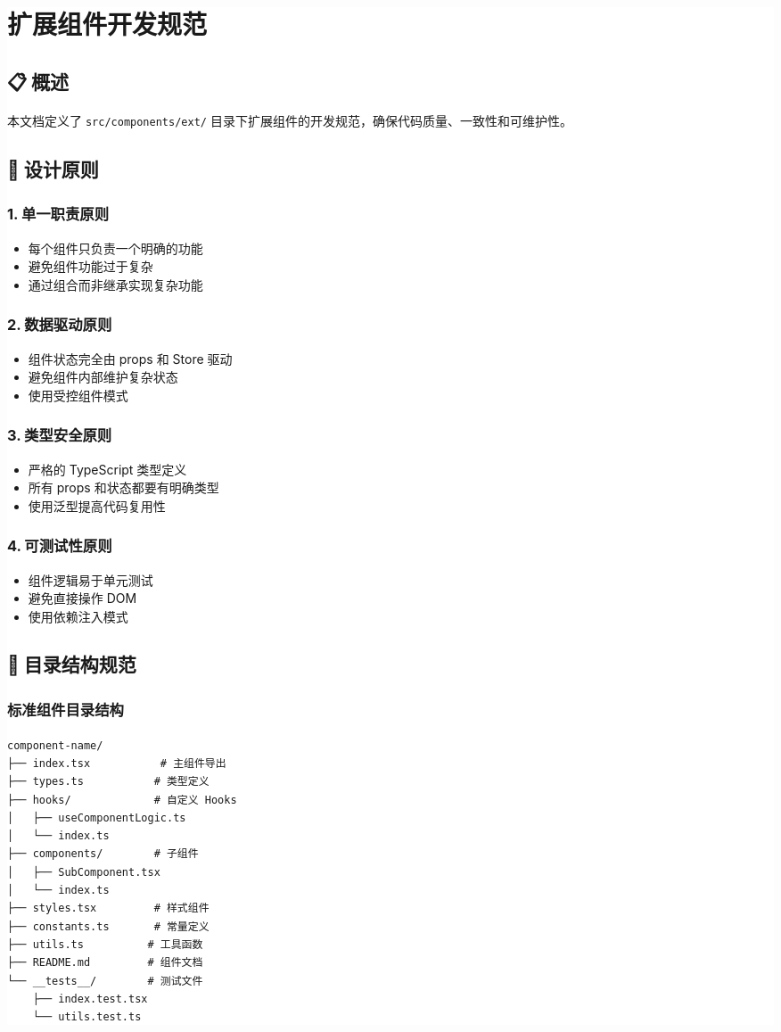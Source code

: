 # 扩展组件开发规范

## 📋 概述

本文档定义了 `src/components/ext/` 目录下扩展组件的开发规范，确保代码质量、一致性和可维护性。

## 🎯 设计原则

### 1. 单一职责原则
- 每个组件只负责一个明确的功能
- 避免组件功能过于复杂
- 通过组合而非继承实现复杂功能

### 2. 数据驱动原则
- 组件状态完全由 props 和 Store 驱动
- 避免组件内部维护复杂状态
- 使用受控组件模式

### 3. 类型安全原则
- 严格的 TypeScript 类型定义
- 所有 props 和状态都要有明确类型
- 使用泛型提高代码复用性

### 4. 可测试性原则
- 组件逻辑易于单元测试
- 避免直接操作 DOM
- 使用依赖注入模式

## 📁 目录结构规范

### 标准组件目录结构
```
component-name/
├── index.tsx           # 主组件导出
├── types.ts           # 类型定义
├── hooks/             # 自定义 Hooks
│   ├── useComponentLogic.ts
│   └── index.ts
├── components/        # 子组件
│   ├── SubComponent.tsx
│   └── index.ts
├── styles.tsx         # 样式组件
├── constants.ts       # 常量定义
├── utils.ts          # 工具函数
├── README.md         # 组件文档
└── __tests__/        # 测试文件
    ├── index.test.tsx
    └── utils.test.ts
```

